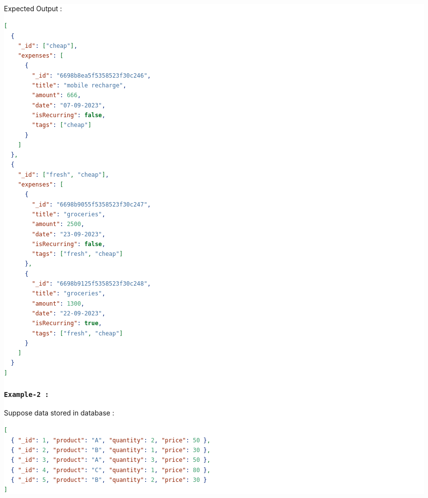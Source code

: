Expected Output :

```json
[
  {
    "_id": ["cheap"],
    "expenses": [
      {
        "_id": "6698b8ea5f5358523f30c246",
        "title": "mobile recharge",
        "amount": 666,
        "date": "07-09-2023",
        "isRecurring": false,
        "tags": ["cheap"]
      }
    ]
  },
  {
    "_id": ["fresh", "cheap"],
    "expenses": [
      {
        "_id": "6698b9055f5358523f30c247",
        "title": "groceries",
        "amount": 2500,
        "date": "23-09-2023",
        "isRecurring": false,
        "tags": ["fresh", "cheap"]
      },
      {
        "_id": "6698b9125f5358523f30c248",
        "title": "groceries",
        "amount": 1300,
        "date": "22-09-2023",
        "isRecurring": true,
        "tags": ["fresh", "cheap"]
      }
    ]
  }
]
```

### `Example-2 :`

Suppose data stored in database :

```json
[
  { "_id": 1, "product": "A", "quantity": 2, "price": 50 },
  { "_id": 2, "product": "B", "quantity": 1, "price": 30 },
  { "_id": 3, "product": "A", "quantity": 3, "price": 50 },
  { "_id": 4, "product": "C", "quantity": 1, "price": 80 },
  { "_id": 5, "product": "B", "quantity": 2, "price": 30 }
]
```

